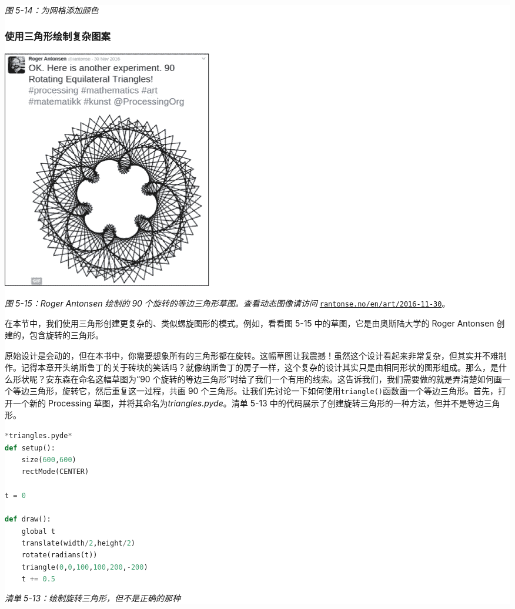 *图 5-14：为网格添加颜色*

### 使用三角形绘制复杂图案

![image](img/f093-01.jpg)

*图 5-15：Roger Antonsen 绘制的 90 个旋转的等边三角形草图。查看动态图像请访问* [`rantonse.no/en/art/2016-11-30`](https://rantonse.no/en/art/2016-11-30)。

在本节中，我们使用三角形创建更复杂的、类似螺旋图形的模式。例如，看看图 5-15 中的草图，它是由奥斯陆大学的 Roger Antonsen 创建的，包含旋转的三角形。

原始设计是会动的，但在本书中，你需要想象所有的三角形都在旋转。这幅草图让我震撼！虽然这个设计看起来非常复杂，但其实并不难制作。记得本章开头纳斯鲁丁的关于砖块的笑话吗？就像纳斯鲁丁的房子一样，这个复杂的设计其实只是由相同形状的图形组成。那么，是什么形状呢？安东森在命名这幅草图为“90 个旋转的等边三角形”时给了我们一个有用的线索。这告诉我们，我们需要做的就是弄清楚如何画一个等边三角形，旋转它，然后重复这一过程，共画 90 个三角形。让我们先讨论一下如何使用`triangle()`函数画一个等边三角形。首先，打开一个新的 Processing 草图，并将其命名为*triangles.pyde*。清单 5-13 中的代码展示了创建旋转三角形的一种方法，但并不是等边三角形。

```py
*triangles.pyde*
def setup():
    size(600,600)
    rectMode(CENTER)

t = 0

def draw():
    global t
    translate(width/2,height/2)
    rotate(radians(t))
    triangle(0,0,100,100,200,-200)
    t += 0.5
```

*清单 5-13：绘制旋转三角形，但不是正确的那种*
